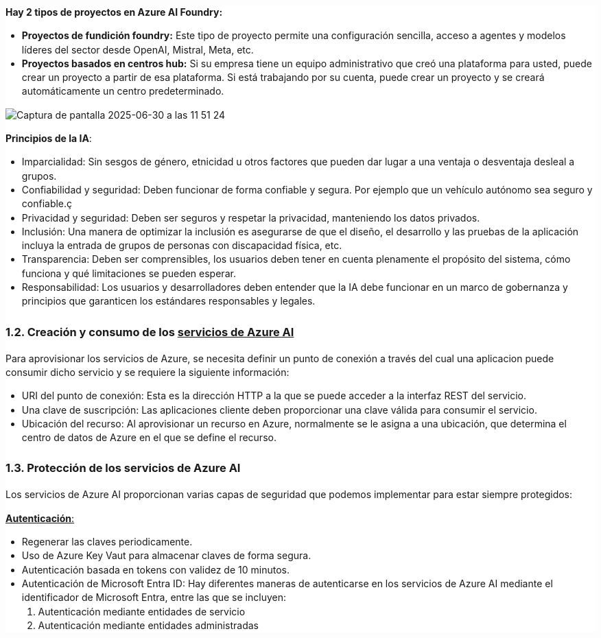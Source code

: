

**Hay 2 tipos de proyectos en Azure AI Foundry:**

- **Proyectos de fundición foundry:** Este tipo de proyecto permite una configuración sencilla, acceso a agentes y modelos líderes del sector desde OpenAI, Mistral, Meta, etc.
- **Proyectos basados en centros hub:** Si su empresa tiene un equipo administrativo que creó una plataforma para usted, puede crear un proyecto a partir de esa plataforma. Si está trabajando por su cuenta, puede crear un proyecto y se creará automáticamente un centro predeterminado.

<img width="300" alt="Captura de pantalla 2025-06-30 a las 11 51 24" src="https://github.com/user-attachments/assets/6a1c7e4b-134e-42e8-98e6-97c337f4f335" />

**Principios de la IA**:

- Imparcialidad: Sin sesgos de género, etnicidad u otros factores que pueden dar lugar a una ventaja o desventaja desleal a grupos.
- Confiabilidad y seguridad: Deben funcionar de forma confiable y segura. Por ejemplo que un vehículo autónomo sea seguro y confiable.ç
- Privacidad y seguridad: Deben ser seguros y respetar la privacidad, manteniendo los datos privados.
- Inclusión: Una manera de optimizar la inclusión es asegurarse de que el diseño, el desarrollo y las pruebas de la aplicación incluya la entrada de grupos de personas con discapacidad física, etc.
- Transparencia: Deben ser comprensibles, los usuarios deben tener en cuenta plenamente el propósito del sistema, cómo funciona y qué limitaciones se pueden esperar.
- Responsabilidad: Los usuarios y desarrolladores deben entender que la IA debe funcionar en un marco de gobernanza y principios que garanticen los estándares responsables y legales.


### 1.2. Creación y consumo de los [servicios de Azure AI](https://learn.microsoft.com/es-es/azure/ai-services/what-are-ai-services#available-azure-ai-services)

Para aprovisionar los servicios de Azure, se necesita definir un punto de conexión a través del cual una aplicacion puede consumir dicho servicio y se requiere la siguiente información:

- URI del punto de conexión: Esta es la dirección HTTP a la que se puede acceder a la interfaz REST del servicio.
- Una clave de suscripción: Las aplicaciones cliente deben proporcionar una clave válida para consumir el servicio.
- Ubicación del recurso: Al aprovisionar un recurso en Azure, normalmente se le asigna a una ubicación, que determina el centro de datos de Azure en el que se define el recurso.

### 1.3. Protección de los servicios de Azure AI

Los servicios de Azure AI proporcionan varias capas de seguridad que podemos implementar para estar siempre protegidos:

[**Autenticación**:](https://learn.microsoft.com/es-es/training/modules/secure-ai-services/2-authentication)

- Regenerar las claves periodicamente.
- Uso de Azure Key Vaut para almacenar claves de forma segura.
- Autenticación basada en tokens con validez de 10 minutos.
- Autenticación de Microsoft Entra ID: Hay diferentes maneras de autenticarse en los servicios de Azure AI mediante el identificador de Microsoft Entra, entre las que se incluyen:
  1. Autenticación mediante entidades de servicio
  2. Autenticación mediante entidades administradas
